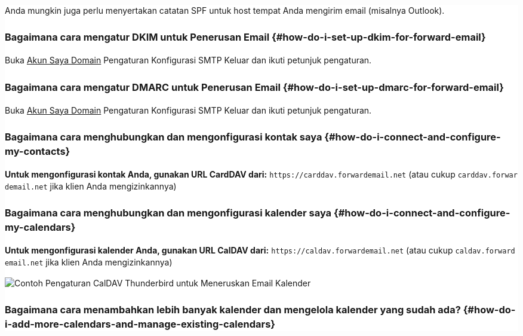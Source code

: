 Anda mungkin juga perlu menyertakan catatan SPF untuk host tempat Anda mengirim email (misalnya Outlook).
</span>
</div>

### Bagaimana cara mengatur DKIM untuk Penerusan Email {#how-do-i-set-up-dkim-for-forward-email}

Buka <a href="/my-account/domains" class="alert-link" target="_blank" rel="noopener noreferrer">Akun Saya <i class="fa fa-angle-right"></i> Domain</a> <i class="fa fa-angle-right"></i> Pengaturan <i class="fa fa-angle-right"></i> Konfigurasi SMTP Keluar dan ikuti petunjuk pengaturan.

### Bagaimana cara mengatur DMARC untuk Penerusan Email {#how-do-i-set-up-dmarc-for-forward-email}

Buka <a href="/my-account/domains" class="alert-link" target="_blank" rel="noopener noreferrer">Akun Saya <i class="fa fa-angle-right"></i> Domain</a> <i class="fa fa-angle-right"></i> Pengaturan <i class="fa fa-angle-right"></i> Konfigurasi SMTP Keluar dan ikuti petunjuk pengaturan.

### Bagaimana cara menghubungkan dan mengonfigurasi kontak saya {#how-do-i-connect-and-configure-my-contacts}

**Untuk mengonfigurasi kontak Anda, gunakan URL CardDAV dari:** `https://carddav.forwardemail.net` (atau cukup `carddav.forwardemail.net` jika klien Anda mengizinkannya)

### Bagaimana cara menghubungkan dan mengonfigurasi kalender saya {#how-do-i-connect-and-configure-my-calendars}

**Untuk mengonfigurasi kalender Anda, gunakan URL CalDAV dari:** `https://caldav.forwardemail.net` (atau cukup `caldav.forwardemail.net` jika klien Anda mengizinkannya)

<img width="612" height="520" src="/img/faq/calendar-setup.png" alt="Contoh Pengaturan CalDAV Thunderbird untuk Meneruskan Email Kalender" />

### Bagaimana cara menambahkan lebih banyak kalender dan mengelola kalender yang sudah ada? {#how-do-i-add-more-calendars-and-manage-existing-calendars}

